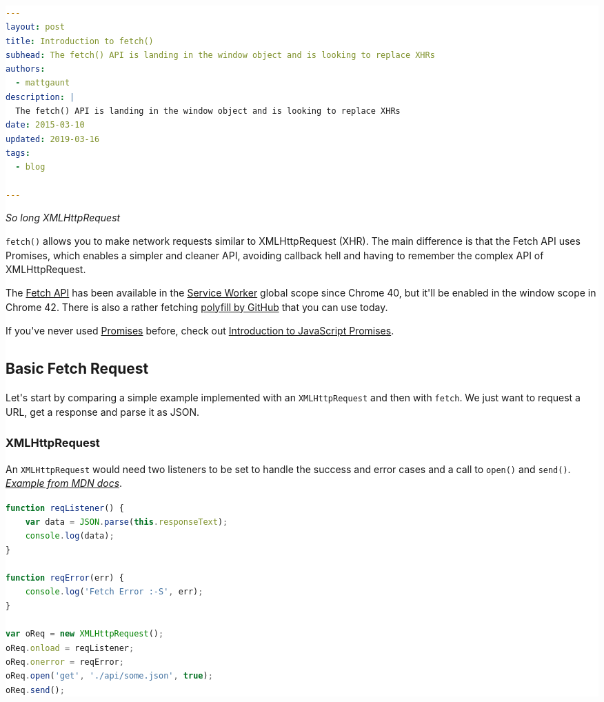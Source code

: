 ```yaml
---
layout: post
title: Introduction to fetch()
subhead: The fetch() API is landing in the window object and is looking to replace XHRs
authors:
  - mattgaunt
description: |
  The fetch() API is landing in the window object and is looking to replace XHRs
date: 2015-03-10
updated: 2019-03-16
tags:
  - blog

---
```


*So long XMLHttpRequest*

`fetch()` allows you to make network requests similar to XMLHttpRequest
(XHR). The main difference is that the Fetch API uses Promises, which enables a
simpler and cleaner API, avoiding callback hell and having to remember the complex API of
XMLHttpRequest.

The [Fetch API](https://fetch.spec.whatwg.org/) has been available in the
[Service Worker](https://w3c.github.io/ServiceWorker/) global
scope since Chrome 40, but it'll be enabled in the window scope in Chrome 42.
There is also a rather fetching [polyfill by GitHub](https://github.com/github/fetch) that you can use today.

If you've never used
[Promises](https://developer.mozilla.org/docs/Web/JavaScript/Reference/Global_Objects/Promise)
before, check out [Introduction to JavaScript Promises](https://developers.google.com/web/fundamentals/getting-started/primers/promises).

## Basic Fetch Request

Let's start by comparing a simple example implemented with an `XMLHttpRequest`
and then with `fetch`. We just want to request a URL, get a response and parse
it as JSON.

### XMLHttpRequest

An `XMLHttpRequest` would need two listeners to be set to handle the success
and error cases and a call to `open()` and `send()`. _[Example from MDN docs](https://developer.mozilla.org/docs/Web/API/XMLHttpRequest/Using_XMLHttpRequest)_.


```js
function reqListener() {
    var data = JSON.parse(this.responseText);
    console.log(data);
}

function reqError(err) {
    console.log('Fetch Error :-S', err);
}

var oReq = new XMLHttpRequest();
oReq.onload = reqListener;
oReq.onerror = reqError;
oReq.open('get', './api/some.json', true);
oReq.send();
```
